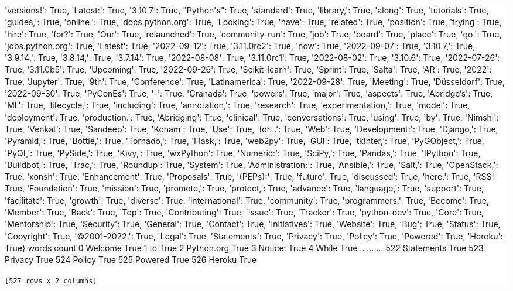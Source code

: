 'versions!': True, 'Latest:': True, '3.10.7': True, "Python's": True, 'standard': True, 'library,': True, 'along': True, 'tutorials': True, 'guides,': True, 'online.': True, 'docs.python.org': True, 'Looking': True, 'have': True, 'related': True, 'position': True, 'trying': True, 'hire': True, 'for?': True, 'Our': True, 'relaunched': True, 'community-run': True, 'job': True, 'board': True, 'place': True, 'go.': True, 'jobs.python.org': True, 'Latest': True, '2022-09-12': True, '3.11.0rc2': True, 'now': True, '2022-09-07': True, '3.10.7,': True, '3.9.14,': True, '3.8.14,': True, '3.7.14': True, '2022-08-08': True, '3.11.0rc1': True, '2022-08-02': True, '3.10.6': True, '2022-07-26': True, '3.11.0b5': True, 'Upcoming': True, '2022-09-26': True, 'Scikit-learn': True, 'Sprint': True, 'Salta': True, 'AR': True, '2022': True, 'Jupyter': True, '9th': True, 'Conference': True, 'Latinamerica': True, '2022-09-28': True, 'Meeting': True, 'Düsseldorf': True, '2022-09-30': True, 'PyConEs': True, '-': True, 'Granada': True, 'powers': True, 'major': True, 'aspects': True, 'Abridge’s': True, 'ML': True, 'lifecycle,': True, 'including': True, 'annotation,': True, 'research': True, 'experimentation,': True, 'model': True, 'deployment': True, 'production.': True, 'Abridging': True, 'clinical': True, 'conversations': True, 'using': True, 'by': True, 'Nimshi': True, 'Venkat': True, 'Sandeep': True, 'Konam': True, 'Use': True, 'for…': True, 'Web': True, 'Development:': True, 'Django,': True, 'Pyramid,': True, 'Bottle,': True, 'Tornado,': True, 'Flask,': True, 'web2py': True, 'GUI': True, 'tkInter,': True, 'PyGObject,': True, 'PyQt,': True, 'PySide,': True, 'Kivy,': True, 'wxPython': True, 'Numeric:': True, 'SciPy,': True, 'Pandas,': True, 'IPython': True, 'Buildbot,': True, 'Trac,': True, 'Roundup': True, 'System': True, 'Administration:': True, 'Ansible,': True, 'Salt,': True, 'OpenStack,': True, 'xonsh': True, 'Enhancement': True, 'Proposals': True, '(PEPs):': True, 'future': True, 'discussed': True, 'here.': True, 'RSS': True, 'Foundation': True, 'mission': True, 'promote,': True, 'protect,': True, 'advance': True, 'language,': True, 'support': True, 'facilitate': True, 'growth': True, 'diverse': True, 'international': True, 'community': True, 'programmers.': True, 'Become': True, 'Member': True, 'Back': True, 'Top': True, 'Contributing': True, 'Issue': True, 'Tracker': True, 'python-dev': True, 'Core': True, 'Mentorship': True, 'Security': True, 'General': True, 'Contact': True, 'Initiatives': True, 'Website': True, 'Bug': True, 'Status': True, 'Copyright': True, '©2001-2022.': True, 'Legal': True, 'Statements': True, 'Privacy': True, 'Policy': True, 'Powered': True, 'Heroku': True}
              words  count
    0       Welcome   True
    1            to   True
    2    Python.org   True
    3       Notice:   True
    4         While   True
    ..          ...    ...
    522  Statements   True
    523     Privacy   True
    524      Policy   True
    525     Powered   True
    526      Heroku   True
    
    [527 rows x 2 columns]
    


```python

```
